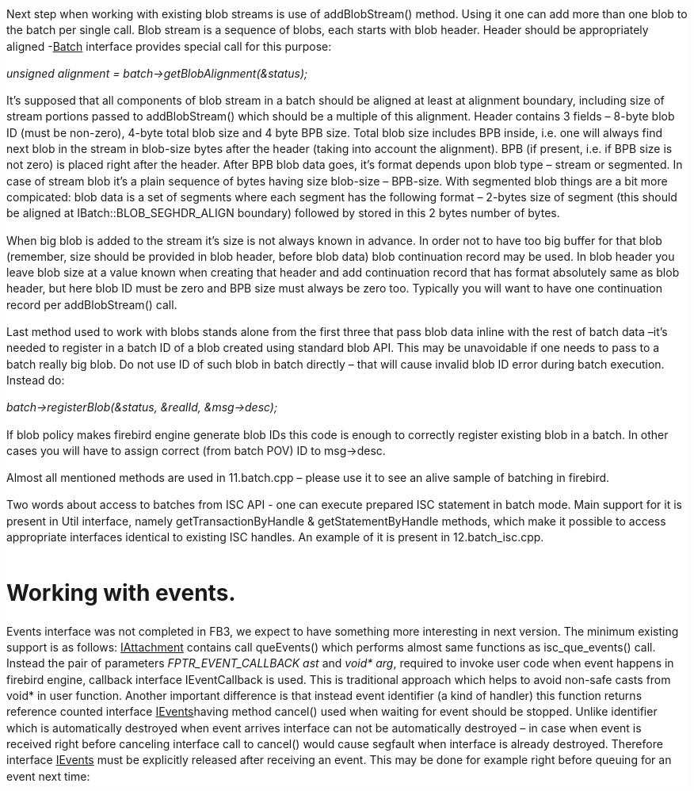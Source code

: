 Next step when working with existing blob streams is use of addBlobStream() method. Using it one can add more than one blob to the batch per single call. Blob stream is a sequence of blobs, each starts with blob header. Header should be appropriately aligned -[Batch](#Batch) interface provides special call for this purpose:

_unsigned alignment = batch-\>getBlobAlignment(&status);_

It’s supposed that all components of blob stream in a batch should be aligned at least at alignment boundary, including size of stream portions passed to addBlobStream() which should be a multiple of this alignment. Header contains 3 fields – 8-byte blob ID (must be non-zero), 4-byte total blob size and 4 byte BPB size. Total blob size includes BPB inside, i.e. one will always find next blob in the stream in blob-size bytes after the header (taking into account the alignment). BPB (if present, i.e. if BPB size is not zero) is placed right after the header. After BPB blob data goes, it’s format depends upon blob type – stream or segmented. In case of stream blob it’s a plain sequence of bytes having size blob-size – BPB-size. With segmented blob things are a bit more compicated: blob data is a set of segments where each segment has the following format – 2-bytes size of segment (this should be aligned at IBatch::BLOB\_SEGHDR\_ALIGN boundary) followed by stored in this 2 bytes number of bytes.

When big blob is added to the stream it’s size is not always known in advance. In order not to have too big buffer for that blob (remember, size should be provided in blob header, before blob data) blob continuation record may be used. In blob header you leave blob size at a value known when creating that header and add continuation record that has format absolutely same as blob header, but here blob ID must be zero and BPB size must always be zero too. Typically you will want to have one continuation record per addBlobStream() call.

Last method used to work with blobs stands alone from the first three that pass blob data inline with the rest of batch data –it’s needed to register in a batch ID of a blob created using standard blob API. This may be unavoidable if one needs to pass to a batch really big blob. Do not use ID of such blob in batch directly – that will cause invalid blob ID error during batch execution. Instead do:

_batch-\>registerBlob(&status, &realId, &msg-\>desc);_

If blob policy makes firebird engine generate blob IDs this code is enough to correctly register existing blob in a batch. In other cases you will have to assign correct (from batch POV) ID to msg-\>desc.

Almost all mentioned methods are used in 11.batch.cpp – please use it to see an alive sample of batching in firebird.

Two words about access to batches from ISC API - one can execute prepared ISC statement in batch mode. Main support for it is present in Util interface, namely getTransactionByHandle & getStatementByHandle methods, which make it possible to access appropriate interfaces identical to existing ISC handles. An example of it is present in 12.batch\_isc.cpp.

# Working with events.

Events interface was not completed in FB3, we expect to have something more interesting in next version. The minimum existing support is as follows: [IAttachment](#Attachment) contains call queEvents() which performs almost same functions as isc\_que\_events() call. Instead the pair of parameters _FPTR\_EVENT\_CALLBACK ast_ and _void\* arg_, required to invoke user code when event happens in firebird engine, callback interface IEventCallback is used. This is traditional approach which helps to avoid non-safe casts from void\* in user function. Another important difference is that instead event identifier (a kind of handler) this function returns reference counted interface [IEvents](#Events)having method cancel() used when waiting for event should be stopped. Unlike identifier which is automatically destroyed when event arrives interface can not be automatically destroyed – in case when event is received right before canceling interface call to cancel() would cause segfault when interface is already destroyed. Therefore interface [IEvents](#Events) must be explicitly released after receiving an event. This may be done for example right before queuing for an event next time:
